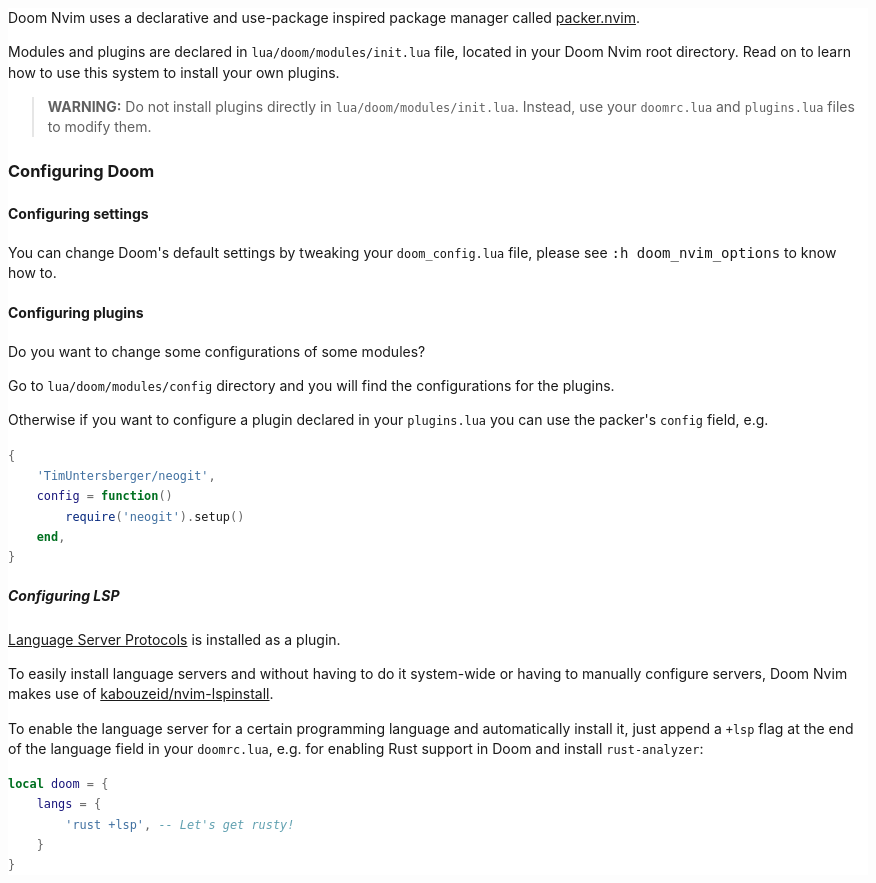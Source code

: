 Doom Nvim uses a declarative and use-package inspired package manager called
[packer.nvim](https://github.com/wbthomason/packer.nvim).

Modules and plugins are declared in `lua/doom/modules/init.lua` file, located
in your Doom Nvim root directory. Read on to learn how to use this system to install
your own plugins.

> **WARNING:** Do not install plugins directly in `lua/doom/modules/init.lua`. Instead,
> use your `doomrc.lua` and `plugins.lua` files to modify them.

### Configuring Doom

#### Configuring settings

You can change Doom's default settings by tweaking your `doom_config.lua` file,
please see <kbd>:h doom_nvim_options</kbd> to know how to.

#### Configuring plugins

Do you want to change some configurations of some modules?

Go to `lua/doom/modules/config` directory and you will find the configurations
for the plugins.

Otherwise if you want to configure a plugin declared in your `plugins.lua` you
can use the packer's `config` field, e.g.

```lua
{
    'TimUntersberger/neogit',
    config = function()
        require('neogit').setup()
    end,
}
```

##### Configuring LSP

[Language Server Protocols](https://microsoft.github.io/language-server-protocol/) is installed as a plugin.

To easily install language servers and without having to do it system-wide or having to
manually configure servers, Doom Nvim makes use of [kabouzeid/nvim-lspinstall](https://github.com/kabouzeid/nvim-lspinstall).

To enable the language server for a certain programming language and automatically
install it, just append a `+lsp` flag at the end of the language field in your `doomrc.lua`,
e.g. for enabling Rust support in Doom and install `rust-analyzer`:

```lua
local doom = {
    langs = {
        'rust +lsp', -- Let's get rusty!
    }
}
```
